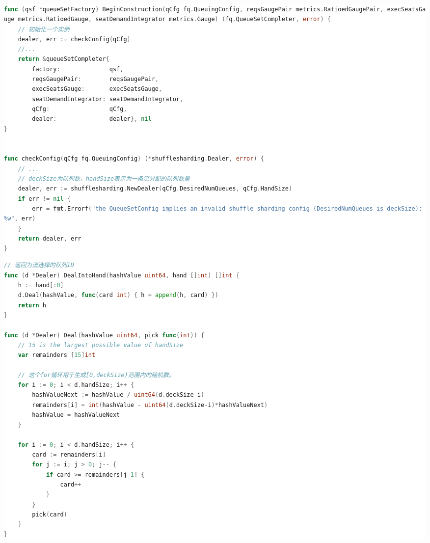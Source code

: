 ```go
func (qsf *queueSetFactory) BeginConstruction(qCfg fq.QueuingConfig, reqsGaugePair metrics.RatioedGaugePair, execSeatsGauge metrics.RatioedGauge, seatDemandIntegrator metrics.Gauge) (fq.QueueSetCompleter, error) {
	// 初始化一个实例
	dealer, err := checkConfig(qCfg)
    //...
	return &queueSetCompleter{
		factory:              qsf,
		reqsGaugePair:        reqsGaugePair,
		execSeatsGauge:       execSeatsGauge,
		seatDemandIntegrator: seatDemandIntegrator,
		qCfg:                 qCfg,
		dealer:               dealer}, nil
}


func checkConfig(qCfg fq.QueuingConfig) (*shufflesharding.Dealer, error) {
    // ...
	// deckSize为队列数，handSize表示为一条流分配的队列数量
	dealer, err := shufflesharding.NewDealer(qCfg.DesiredNumQueues, qCfg.HandSize)
	if err != nil {
		err = fmt.Errorf("the QueueSetConfig implies an invalid shuffle sharding config (DesiredNumQueues is deckSize): %w", err)
	}
	return dealer, err
}
```

```go
// 返回为流选择的队列ID
func (d *Dealer) DealIntoHand(hashValue uint64, hand []int) []int {
	h := hand[:0]
	d.Deal(hashValue, func(card int) { h = append(h, card) })
	return h
}

func (d *Dealer) Deal(hashValue uint64, pick func(int)) {
	// 15 is the largest possible value of handSize
	var remainders [15]int

	// 这个for循环用于生成[0,deckSize)范围内的随机数。
	for i := 0; i < d.handSize; i++ {
		hashValueNext := hashValue / uint64(d.deckSize-i)
		remainders[i] = int(hashValue - uint64(d.deckSize-i)*hashValueNext)
		hashValue = hashValueNext
	}

	for i := 0; i < d.handSize; i++ {
		card := remainders[i]
		for j := i; j > 0; j-- {
			if card >= remainders[j-1] {
				card++
			}
		}
		pick(card)
	}
}
```
